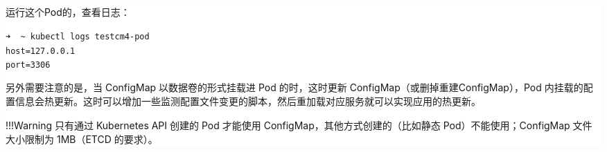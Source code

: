 运行这个Pod的，查看日志：

```shell
➜  ~ kubectl logs testcm4-pod
host=127.0.0.1
port=3306
```

另外需要注意的是，当 ConfigMap 以数据卷的形式挂载进 Pod 的时，这时更新 ConfigMap（或删掉重建ConfigMap），Pod 内挂载的配置信息会热更新。这时可以增加一些监测配置文件变更的脚本，然后重加载对应服务就可以实现应用的热更新。

!!!Warning
    只有通过 Kubernetes API 创建的 Pod 才能使用 ConfigMap，其他方式创建的（比如静态 Pod）不能使用；ConfigMap 文件大小限制为 1MB（ETCD 的要求）。
